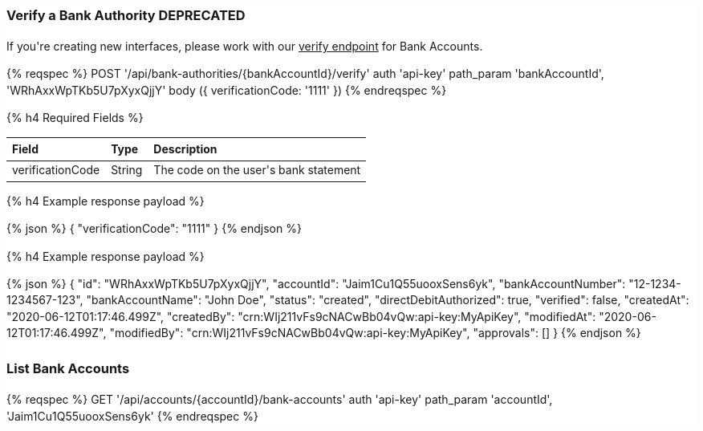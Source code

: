 
### Verify a Bank Authority **DEPRECATED**

If you're creating new interfaces, please work with our [verify endpoint](#verify-bank-account)
for Bank Accounts.

{% reqspec %}
  POST '/api/bank-authorities/{bankAccountId}/verify'
  auth 'api-key'
  path_param 'bankAccountId', 'WRhAxxWpTKb5U7pXyxQjjY'
  body ({ verificationCode: '1111' })
{% endreqspec %}

{% h4 Required Fields %}

|      Field       |  Type  |              Description              |
| :--------------- | :----- | :------------------------------------ |
| verificationCode | String | The code on the user's bank statement |

{% h4 Example response payload %}

{% json %}
{
  "verificationCode": "1111"
}
{% endjson %}

{% h4 Example response payload %}

{% json %}
{
  "id": "WRhAxxWpTKb5U7pXyxQjjY",
  "accountId": "Jaim1Cu1Q55uooxSens6yk",
  "bankAccountNumber": "12-1234-1234567-123",
  "bankAccountName": "John Doe",
  "status": "created",
  "directDebitAuthorized": true,
  "verified": false,
  "createdAt": "2020-06-12T01:17:46.499Z",
  "createdBy": "crn:WIj211vFs9cNACwBb04vQw:api-key:MyApiKey",
  "modifiedAt": "2020-06-12T01:17:46.499Z",
  "modifiedBy": "crn:WIj211vFs9cNACwBb04vQw:api-key:MyApiKey",
  "approvals": []
}
{% endjson %}


<span id="bank-account-list"></span>
### List Bank Accounts

{% reqspec %}
  GET '/api/accounts/{accountId}/bank-accounts'
  auth 'api-key'
  path_param 'accountId', 'Jaim1Cu1Q55uooxSens6yk'
{% endreqspec %}

